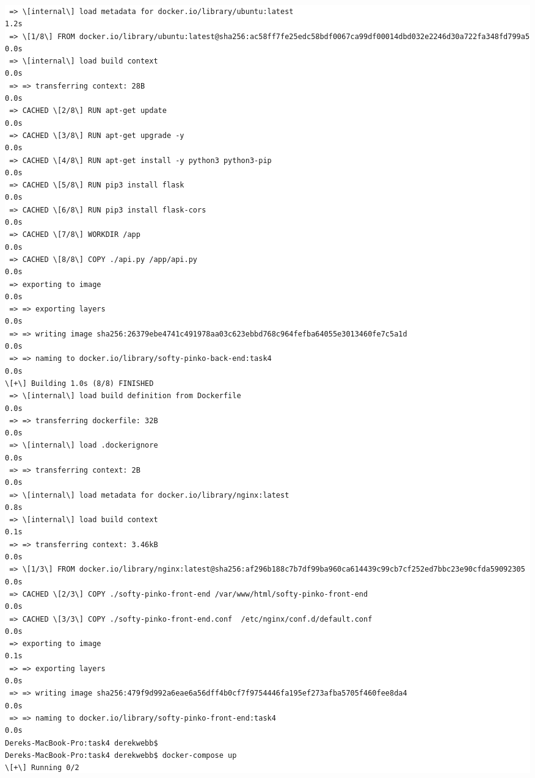 ```
 => \[internal\] load metadata for docker.io/library/ubuntu:latest                                                           1.2s
 => \[1/8\] FROM docker.io/library/ubuntu:latest@sha256:ac58ff7fe25edc58bdf0067ca99df00014dbd032e2246d30a722fa348fd799a5     0.0s
 => \[internal\] load build context                                                                                          0.0s
 => => transferring context: 28B                                                                                           0.0s
 => CACHED \[2/8\] RUN apt-get update                                                                                        0.0s
 => CACHED \[3/8\] RUN apt-get upgrade -y                                                                                    0.0s
 => CACHED \[4/8\] RUN apt-get install -y python3 python3-pip                                                                0.0s
 => CACHED \[5/8\] RUN pip3 install flask                                                                                    0.0s
 => CACHED \[6/8\] RUN pip3 install flask-cors                                                                               0.0s
 => CACHED \[7/8\] WORKDIR /app                                                                                              0.0s
 => CACHED \[8/8\] COPY ./api.py /app/api.py                                                                                 0.0s
 => exporting to image                                                                                                     0.0s
 => => exporting layers                                                                                                    0.0s
 => => writing image sha256:26379ebe4741c491978aa03c623ebbd768c964fefba64055e3013460fe7c5a1d                               0.0s
 => => naming to docker.io/library/softy-pinko-back-end:task4                                                              0.0s
\[+\] Building 1.0s (8/8) FINISHED                                                                                                
 => \[internal\] load build definition from Dockerfile                                                                       0.0s
 => => transferring dockerfile: 32B                                                                                        0.0s
 => \[internal\] load .dockerignore                                                                                          0.0s
 => => transferring context: 2B                                                                                            0.0s
 => \[internal\] load metadata for docker.io/library/nginx:latest                                                            0.8s
 => \[internal\] load build context                                                                                          0.1s
 => => transferring context: 3.46kB                                                                                        0.0s
 => \[1/3\] FROM docker.io/library/nginx:latest@sha256:af296b188c7b7df99ba960ca614439c99cb7cf252ed7bbc23e90cfda59092305      0.0s
 => CACHED \[2/3\] COPY ./softy-pinko-front-end /var/www/html/softy-pinko-front-end                                          0.0s
 => CACHED \[3/3\] COPY ./softy-pinko-front-end.conf  /etc/nginx/conf.d/default.conf                                         0.0s
 => exporting to image                                                                                                     0.1s
 => => exporting layers                                                                                                    0.0s
 => => writing image sha256:479f9d992a6eae6a56dff4b0cf7f9754446fa195ef273afba5705f460fee8da4                               0.0s
 => => naming to docker.io/library/softy-pinko-front-end:task4                                                             0.0s
Dereks-MacBook-Pro:task4 derekwebb$ 
Dereks-MacBook-Pro:task4 derekwebb$ docker-compose up
\[+\] Running 0/2
```